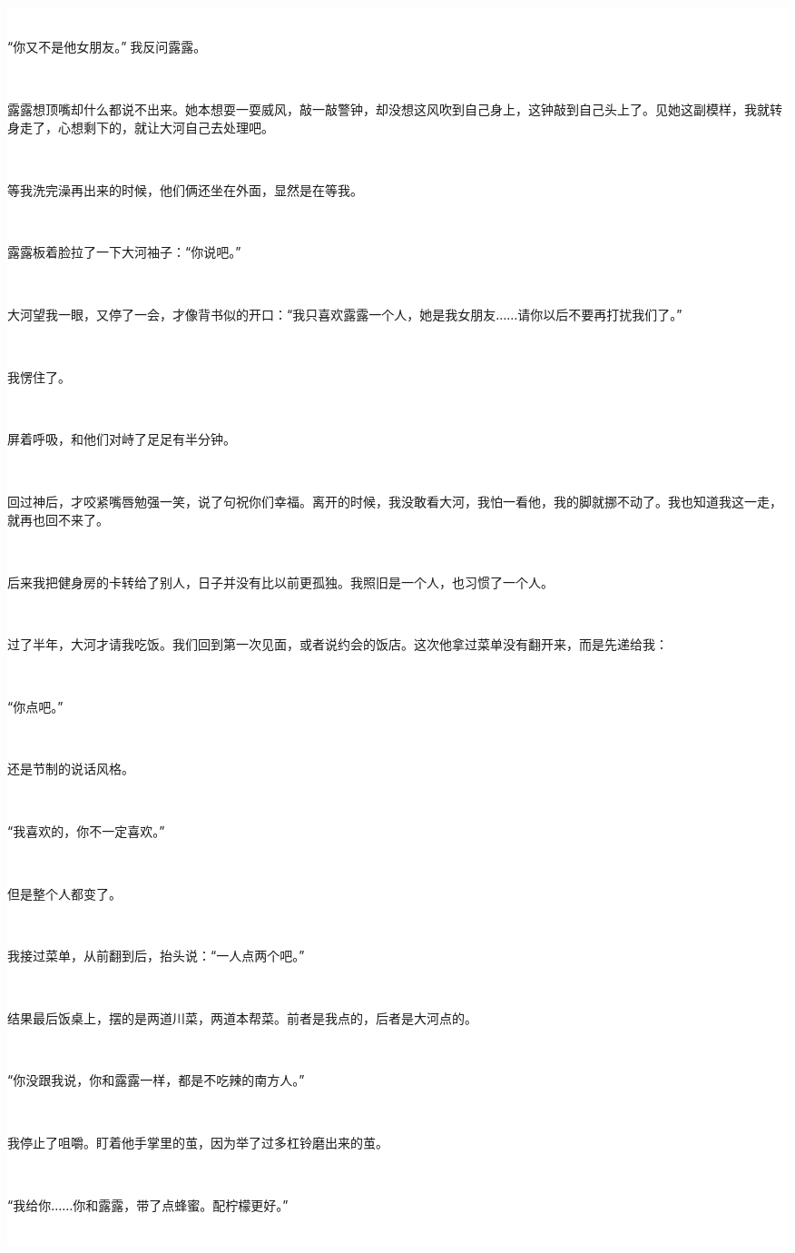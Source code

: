  

“你又不是他女朋友。” 我反问露露。

 

露露想顶嘴却什么都说不出来。她本想耍一耍威风，敲一敲警钟，却没想这风吹到自己身上，这钟敲到自己头上了。见她这副模样，我就转身走了，心想剩下的，就让大河自己去处理吧。

 

等我洗完澡再出来的时候，他们俩还坐在外面，显然是在等我。

 

露露板着脸拉了一下大河袖子：“你说吧。”

 

大河望我一眼，又停了一会，才像背书似的开口：“我只喜欢露露一个人，她是我女朋友……请你以后不要再打扰我们了。”

 

我愣住了。

 

屏着呼吸，和他们对峙了足足有半分钟。

 

回过神后，才咬紧嘴唇勉强一笑，说了句祝你们幸福。离开的时候，我没敢看大河，我怕一看他，我的脚就挪不动了。我也知道我这一走，就再也回不来了。

 

后来我把健身房的卡转给了别人，日子并没有比以前更孤独。我照旧是一个人，也习惯了一个人。

 

过了半年，大河才请我吃饭。我们回到第一次见面，或者说约会的饭店。这次他拿过菜单没有翻开来，而是先递给我：

 

“你点吧。”

 

还是节制的说话风格。

 

“我喜欢的，你不一定喜欢。”

 

但是整个人都变了。

 

我接过菜单，从前翻到后，抬头说：“一人点两个吧。”

 

结果最后饭桌上，摆的是两道川菜，两道本帮菜。前者是我点的，后者是大河点的。

 

“你没跟我说，你和露露一样，都是不吃辣的南方人。”

 

我停止了咀嚼。盯着他手掌里的茧，因为举了过多杠铃磨出来的茧。

 

“我给你……你和露露，带了点蜂蜜。配柠檬更好。”

 